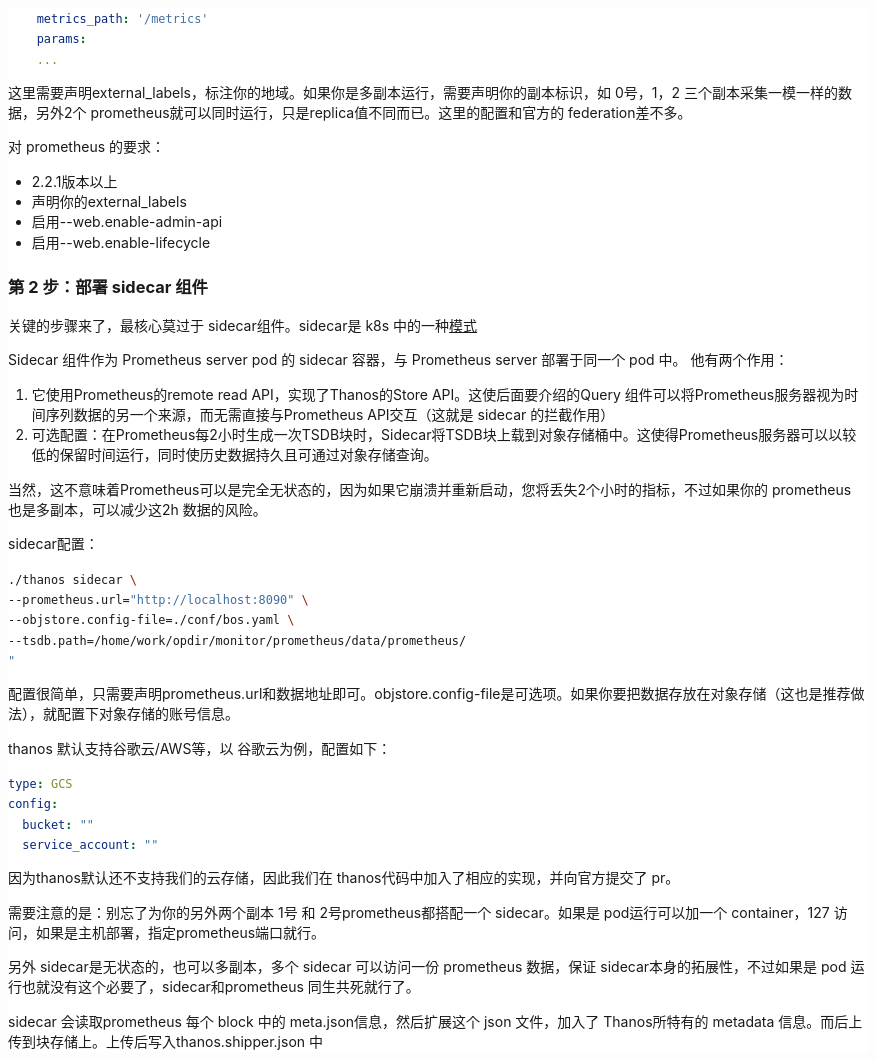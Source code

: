 ```yaml
    metrics_path: '/metrics'
    params:
    ...
```

这里需要声明external_labels，标注你的地域。如果你是多副本运行，需要声明你的副本标识，如 0号，1，2 三个副本采集一模一样的数据，另外2个 prometheus就可以同时运行，只是replica值不同而已。这里的配置和官方的 federation差不多。

对 prometheus 的要求：

* 2.2.1版本以上
* 声明你的external_labels
* 启用--web.enable-admin-api
* 启用--web.enable-lifecycle


### 第 2 步：部署 sidecar 组件

关键的步骤来了，最核心莫过于 sidecar组件。sidecar是 k8s 中的一种[模式](https://www.kubernetes.org.cn/6405.html)

Sidecar 组件作为 Prometheus server pod 的 sidecar 容器，与 Prometheus server 部署于同一个 pod 中。 他有两个作用：

1. 它使用Prometheus的remote read API，实现了Thanos的Store API。这使后面要介绍的Query 组件可以将Prometheus服务器视为时间序列数据的另一个来源，而无需直接与Prometheus API交互（这就是 sidecar 的拦截作用）
2. 可选配置：在Prometheus每2小时生成一次TSDB块时，Sidecar将TSDB块上载到对象存储桶中。这使得Prometheus服务器可以以较低的保留时间运行，同时使历史数据持久且可通过对象存储查询。

当然，这不意味着Prometheus可以是完全无状态的，因为如果它崩溃并重新启动，您将丢失2个小时的指标，不过如果你的 prometheus 也是多副本，可以减少这2h 数据的风险。

sidecar配置：

```bash
./thanos sidecar \
--prometheus.url="http://localhost:8090" \
--objstore.config-file=./conf/bos.yaml \
--tsdb.path=/home/work/opdir/monitor/prometheus/data/prometheus/
"
```

配置很简单，只需要声明prometheus.url和数据地址即可。objstore.config-file是可选项。如果你要把数据存放在对象存储（这也是推荐做法），就配置下对象存储的账号信息。

thanos 默认支持谷歌云/AWS等，以 谷歌云为例，配置如下：

```yaml
type: GCS
config:
  bucket: ""
  service_account: ""
```

因为thanos默认还不支持我们的云存储，因此我们在 thanos代码中加入了相应的实现，并向官方提交了 pr。

需要注意的是：别忘了为你的另外两个副本 1号 和 2号prometheus都搭配一个 sidecar。如果是 pod运行可以加一个 container，127 访问，如果是主机部署，指定prometheus端口就行。

另外 sidecar是无状态的，也可以多副本，多个 sidecar 可以访问一份 prometheus 数据，保证 sidecar本身的拓展性，不过如果是 pod 运行也就没有这个必要了，sidecar和prometheus 同生共死就行了。

sidecar 会读取prometheus 每个 block 中的 meta.json信息，然后扩展这个 json 文件，加入了 Thanos所特有的 metadata 信息。而后上传到块存储上。上传后写入thanos.shipper.json 中
